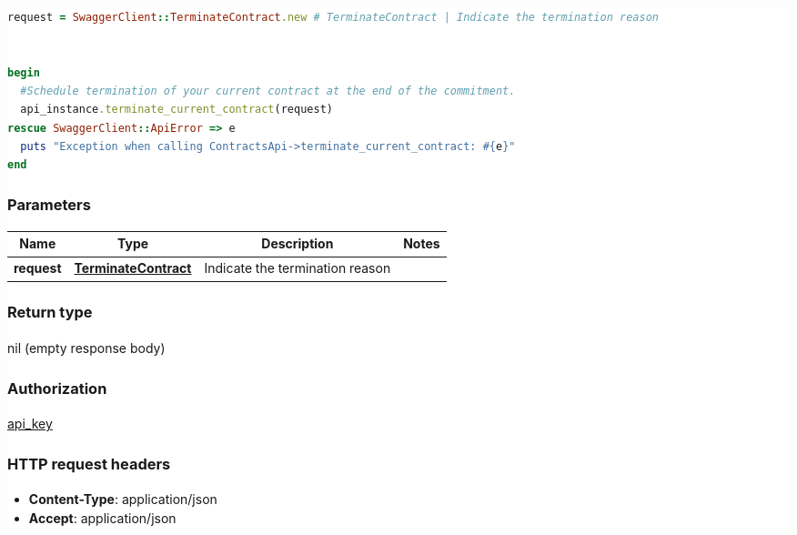 ```ruby
request = SwaggerClient::TerminateContract.new # TerminateContract | Indicate the termination reason


begin
  #Schedule termination of your current contract at the end of the commitment.
  api_instance.terminate_current_contract(request)
rescue SwaggerClient::ApiError => e
  puts "Exception when calling ContractsApi->terminate_current_contract: #{e}"
end
```

### Parameters

Name | Type | Description  | Notes
------------- | ------------- | ------------- | -------------
 **request** | [**TerminateContract**](TerminateContract.md)| Indicate the termination reason | 

### Return type

nil (empty response body)

### Authorization

[api_key](../README.md#api_key)

### HTTP request headers

 - **Content-Type**: application/json
 - **Accept**: application/json




